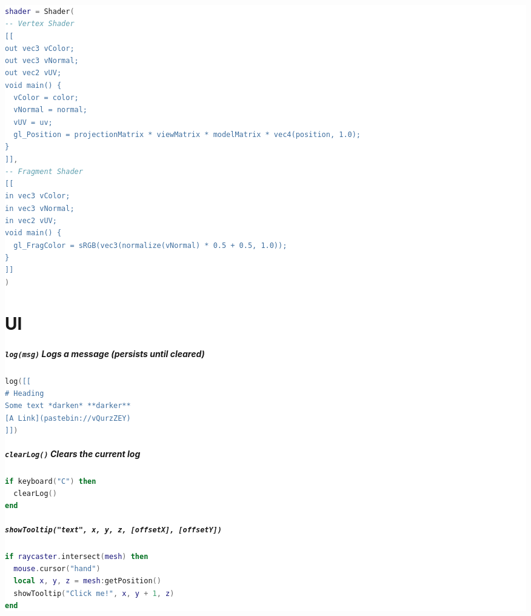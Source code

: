 ```lua
shader = Shader(
-- Vertex Shader
[[
out vec3 vColor;
out vec3 vNormal;
out vec2 vUV;
void main() {
  vColor = color;
  vNormal = normal;
  vUV = uv;
  gl_Position = projectionMatrix * viewMatrix * modelMatrix * vec4(position, 1.0);
}
]],
-- Fragment Shader
[[
in vec3 vColor;
in vec3 vNormal;
in vec2 vUV;
void main() {
  gl_FragColor = sRGB(vec3(normalize(vNormal) * 0.5 + 0.5, 1.0));
}
]]
)
```

# UI

##### `log(msg)` Logs a message (persists until cleared)

```lua
log([[
# Heading
Some text *darken* **darker**
[A Link](pastebin://vQurzZEY) 
]])
```

##### `clearLog()` Clears the current log

```lua
if keyboard("C") then
  clearLog()
end
```

##### `showTooltip("text", x, y, z, [offsetX], [offsetY])`

```lua
if raycaster.intersect(mesh) then
  mouse.cursor("hand")
  local x, y, z = mesh:getPosition()
  showTooltip("Click me!", x, y + 1, z)
end
```
